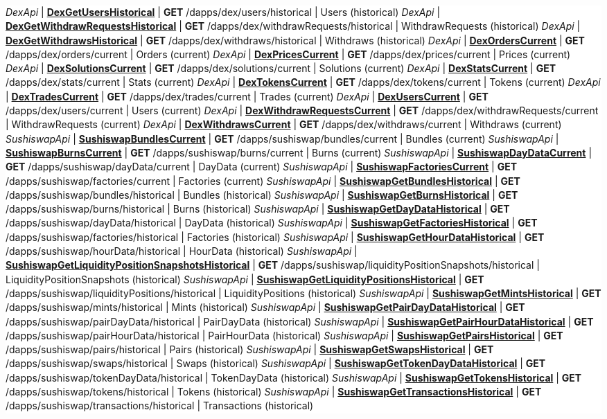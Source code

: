 *DexApi* | [**DexGetUsersHistorical**](docs/DexApi.md#dexgetusershistorical) | **GET** /dapps/dex/users/historical | Users (historical)
*DexApi* | [**DexGetWithdrawRequestsHistorical**](docs/DexApi.md#dexgetwithdrawrequestshistorical) | **GET** /dapps/dex/withdrawRequests/historical | WithdrawRequests (historical)
*DexApi* | [**DexGetWithdrawsHistorical**](docs/DexApi.md#dexgetwithdrawshistorical) | **GET** /dapps/dex/withdraws/historical | Withdraws (historical)
*DexApi* | [**DexOrdersCurrent**](docs/DexApi.md#dexorderscurrent) | **GET** /dapps/dex/orders/current | Orders (current)
*DexApi* | [**DexPricesCurrent**](docs/DexApi.md#dexpricescurrent) | **GET** /dapps/dex/prices/current | Prices (current)
*DexApi* | [**DexSolutionsCurrent**](docs/DexApi.md#dexsolutionscurrent) | **GET** /dapps/dex/solutions/current | Solutions (current)
*DexApi* | [**DexStatsCurrent**](docs/DexApi.md#dexstatscurrent) | **GET** /dapps/dex/stats/current | Stats (current)
*DexApi* | [**DexTokensCurrent**](docs/DexApi.md#dextokenscurrent) | **GET** /dapps/dex/tokens/current | Tokens (current)
*DexApi* | [**DexTradesCurrent**](docs/DexApi.md#dextradescurrent) | **GET** /dapps/dex/trades/current | Trades (current)
*DexApi* | [**DexUsersCurrent**](docs/DexApi.md#dexuserscurrent) | **GET** /dapps/dex/users/current | Users (current)
*DexApi* | [**DexWithdrawRequestsCurrent**](docs/DexApi.md#dexwithdrawrequestscurrent) | **GET** /dapps/dex/withdrawRequests/current | WithdrawRequests (current)
*DexApi* | [**DexWithdrawsCurrent**](docs/DexApi.md#dexwithdrawscurrent) | **GET** /dapps/dex/withdraws/current | Withdraws (current)
*SushiswapApi* | [**SushiswapBundlesCurrent**](docs/SushiswapApi.md#sushiswapbundlescurrent) | **GET** /dapps/sushiswap/bundles/current | Bundles (current)
*SushiswapApi* | [**SushiswapBurnsCurrent**](docs/SushiswapApi.md#sushiswapburnscurrent) | **GET** /dapps/sushiswap/burns/current | Burns (current)
*SushiswapApi* | [**SushiswapDayDataCurrent**](docs/SushiswapApi.md#sushiswapdaydatacurrent) | **GET** /dapps/sushiswap/dayData/current | DayData (current)
*SushiswapApi* | [**SushiswapFactoriesCurrent**](docs/SushiswapApi.md#sushiswapfactoriescurrent) | **GET** /dapps/sushiswap/factories/current | Factories (current)
*SushiswapApi* | [**SushiswapGetBundlesHistorical**](docs/SushiswapApi.md#sushiswapgetbundleshistorical) | **GET** /dapps/sushiswap/bundles/historical | Bundles (historical)
*SushiswapApi* | [**SushiswapGetBurnsHistorical**](docs/SushiswapApi.md#sushiswapgetburnshistorical) | **GET** /dapps/sushiswap/burns/historical | Burns (historical)
*SushiswapApi* | [**SushiswapGetDayDataHistorical**](docs/SushiswapApi.md#sushiswapgetdaydatahistorical) | **GET** /dapps/sushiswap/dayData/historical | DayData (historical)
*SushiswapApi* | [**SushiswapGetFactoriesHistorical**](docs/SushiswapApi.md#sushiswapgetfactorieshistorical) | **GET** /dapps/sushiswap/factories/historical | Factories (historical)
*SushiswapApi* | [**SushiswapGetHourDataHistorical**](docs/SushiswapApi.md#sushiswapgethourdatahistorical) | **GET** /dapps/sushiswap/hourData/historical | HourData (historical)
*SushiswapApi* | [**SushiswapGetLiquidityPositionSnapshotsHistorical**](docs/SushiswapApi.md#sushiswapgetliquiditypositionsnapshotshistorical) | **GET** /dapps/sushiswap/liquidityPositionSnapshots/historical | LiquidityPositionSnapshots (historical)
*SushiswapApi* | [**SushiswapGetLiquidityPositionsHistorical**](docs/SushiswapApi.md#sushiswapgetliquiditypositionshistorical) | **GET** /dapps/sushiswap/liquidityPositions/historical | LiquidityPositions (historical)
*SushiswapApi* | [**SushiswapGetMintsHistorical**](docs/SushiswapApi.md#sushiswapgetmintshistorical) | **GET** /dapps/sushiswap/mints/historical | Mints (historical)
*SushiswapApi* | [**SushiswapGetPairDayDataHistorical**](docs/SushiswapApi.md#sushiswapgetpairdaydatahistorical) | **GET** /dapps/sushiswap/pairDayData/historical | PairDayData (historical)
*SushiswapApi* | [**SushiswapGetPairHourDataHistorical**](docs/SushiswapApi.md#sushiswapgetpairhourdatahistorical) | **GET** /dapps/sushiswap/pairHourData/historical | PairHourData (historical)
*SushiswapApi* | [**SushiswapGetPairsHistorical**](docs/SushiswapApi.md#sushiswapgetpairshistorical) | **GET** /dapps/sushiswap/pairs/historical | Pairs (historical)
*SushiswapApi* | [**SushiswapGetSwapsHistorical**](docs/SushiswapApi.md#sushiswapgetswapshistorical) | **GET** /dapps/sushiswap/swaps/historical | Swaps (historical)
*SushiswapApi* | [**SushiswapGetTokenDayDataHistorical**](docs/SushiswapApi.md#sushiswapgettokendaydatahistorical) | **GET** /dapps/sushiswap/tokenDayData/historical | TokenDayData (historical)
*SushiswapApi* | [**SushiswapGetTokensHistorical**](docs/SushiswapApi.md#sushiswapgettokenshistorical) | **GET** /dapps/sushiswap/tokens/historical | Tokens (historical)
*SushiswapApi* | [**SushiswapGetTransactionsHistorical**](docs/SushiswapApi.md#sushiswapgettransactionshistorical) | **GET** /dapps/sushiswap/transactions/historical | Transactions (historical)
